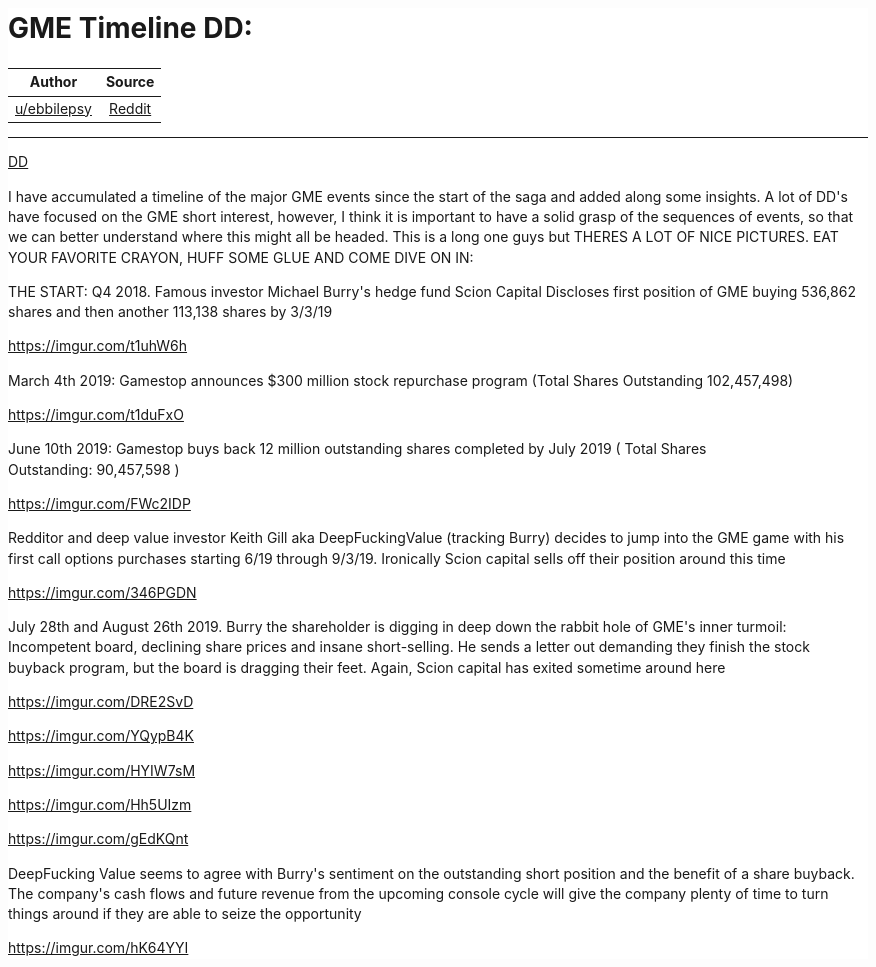 GME Timeline DD:
================

| Author       | Source       | 
| :-------------: |:-------------:|
|  [u/ebbilepsy](https://www.reddit.com/user/ebbilepsy/) | [Reddit](https://www.reddit.com/r/GME/comments/lvd6dd/gme_timeline_dd/) | 

---

[DD](https://www.reddit.com/r/GME/search?q=flair_name%3A%22DD%22&restrict_sr=1)

I have accumulated a timeline of the major GME events since the start of the saga and added along some insights. A lot of DD's have focused on the GME short interest, however, I think it is important to have a solid grasp of the sequences of events, so that we can better understand where this might all be headed. This is a long one guys but THERES A LOT OF NICE PICTURES. EAT YOUR FAVORITE CRAYON, HUFF SOME GLUE AND COME DIVE ON IN:

THE START: Q4 2018. Famous investor Michael Burry's hedge fund Scion Capital Discloses first position of GME buying 536,862 shares and then another 113,138 shares by 3/3/19

<https://imgur.com/t1uhW6h>

March 4th 2019: Gamestop announces $300 million stock repurchase program (Total Shares Outstanding 102,457,498)

<https://imgur.com/t1duFxO>

June 10th 2019: Gamestop buys back 12 million outstanding shares completed by July 2019 ( Total Shares Outstanding: 90,457,598 )

<https://imgur.com/FWc2IDP>

Redditor and deep value investor Keith Gill aka DeepFuckingValue (tracking Burry) decides to jump into the GME game with his first call options purchases starting 6/19 through 9/3/19. Ironically Scion capital sells off their position around this time

<https://imgur.com/346PGDN>

July 28th and August 26th 2019. Burry the shareholder is digging in deep down the rabbit hole of GME's inner turmoil: Incompetent board, declining share prices and insane short-selling. He sends a letter out demanding they finish the stock buyback program, but the board is dragging their feet. Again, Scion capital has exited sometime around here

<https://imgur.com/DRE2SvD>

<https://imgur.com/YQypB4K>

<https://imgur.com/HYIW7sM>

<https://imgur.com/Hh5UIzm>

<https://imgur.com/gEdKQnt>

DeepFucking Value seems to agree with Burry's sentiment on the outstanding short position and the benefit of a share buyback. The company's cash flows and future revenue from the upcoming console cycle will give the company plenty of time to turn things around if they are able to seize the opportunity

<https://imgur.com/hK64YYI>
